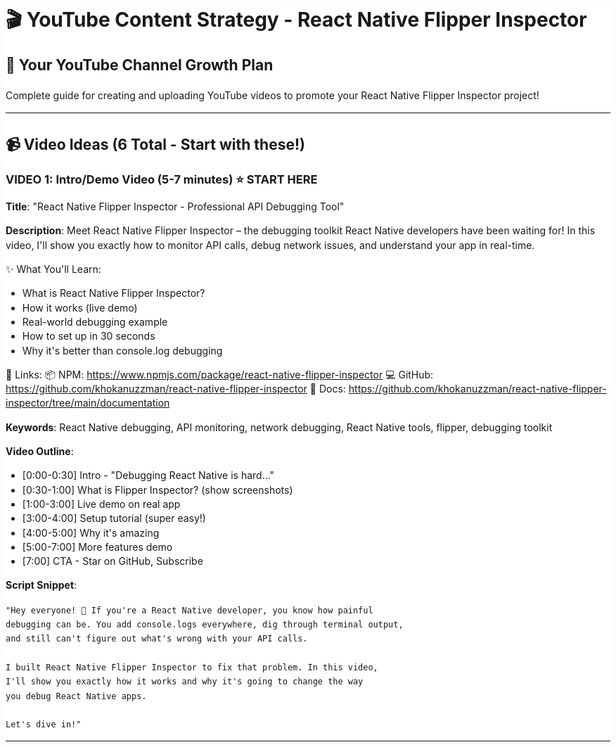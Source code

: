 # 🎬 YouTube Content Strategy - React Native Flipper Inspector

## 🎯 Your YouTube Channel Growth Plan

Complete guide for creating and uploading YouTube videos to promote your React Native Flipper Inspector project!

---

## 📹 Video Ideas (6 Total - Start with these!)

### VIDEO 1: Intro/Demo Video (5-7 minutes) ⭐ START HERE

**Title**: "React Native Flipper Inspector - Professional API Debugging Tool"

**Description**:
Meet React Native Flipper Inspector – the debugging toolkit React Native developers have been waiting for! In this video, I'll show you exactly how to monitor API calls, debug network issues, and understand your app in real-time.

✨ What You'll Learn:
- What is React Native Flipper Inspector?
- How it works (live demo)
- Real-world debugging example
- How to set up in 30 seconds
- Why it's better than console.log debugging

🔗 Links:
📦 NPM: https://www.npmjs.com/package/react-native-flipper-inspector
💻 GitHub: https://github.com/khokanuzzman/react-native-flipper-inspector
📖 Docs: https://github.com/khokanuzzman/react-native-flipper-inspector/tree/main/documentation

**Keywords**: React Native debugging, API monitoring, network debugging, React Native tools, flipper, debugging toolkit

**Video Outline**:
- [0:00-0:30] Intro - "Debugging React Native is hard..."
- [0:30-1:00] What is Flipper Inspector? (show screenshots)
- [1:00-3:00] Live demo on real app
- [3:00-4:00] Setup tutorial (super easy!)
- [4:00-5:00] Why it's amazing
- [5:00-7:00] More features demo
- [7:00] CTA - Star on GitHub, Subscribe

**Script Snippet**:
```
"Hey everyone! 👋 If you're a React Native developer, you know how painful 
debugging can be. You add console.logs everywhere, dig through terminal output, 
and still can't figure out what's wrong with your API calls.

I built React Native Flipper Inspector to fix that problem. In this video, 
I'll show you exactly how it works and why it's going to change the way 
you debug React Native apps.

Let's dive in!"
```

---